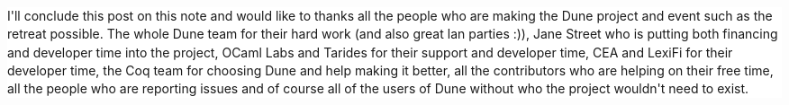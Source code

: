 I'll conclude this post on this note and would like to thanks all the
people who are making the Dune project and event such as the retreat
possible. The whole Dune team for their hard work (and also great lan
parties :)), Jane Street who is putting both financing and developer
time into the project, OCaml Labs and Tarides for their support and
developer time, CEA and LexiFi for their developer time, the Coq team
for choosing Dune and help making it better, all the contributors who
are helping on their free time, all the people who are reporting
issues and of course all of the users of Dune without who the project
wouldn't need to exist.

[comp-model]: https://dune.build/blog/new-computation-model/
